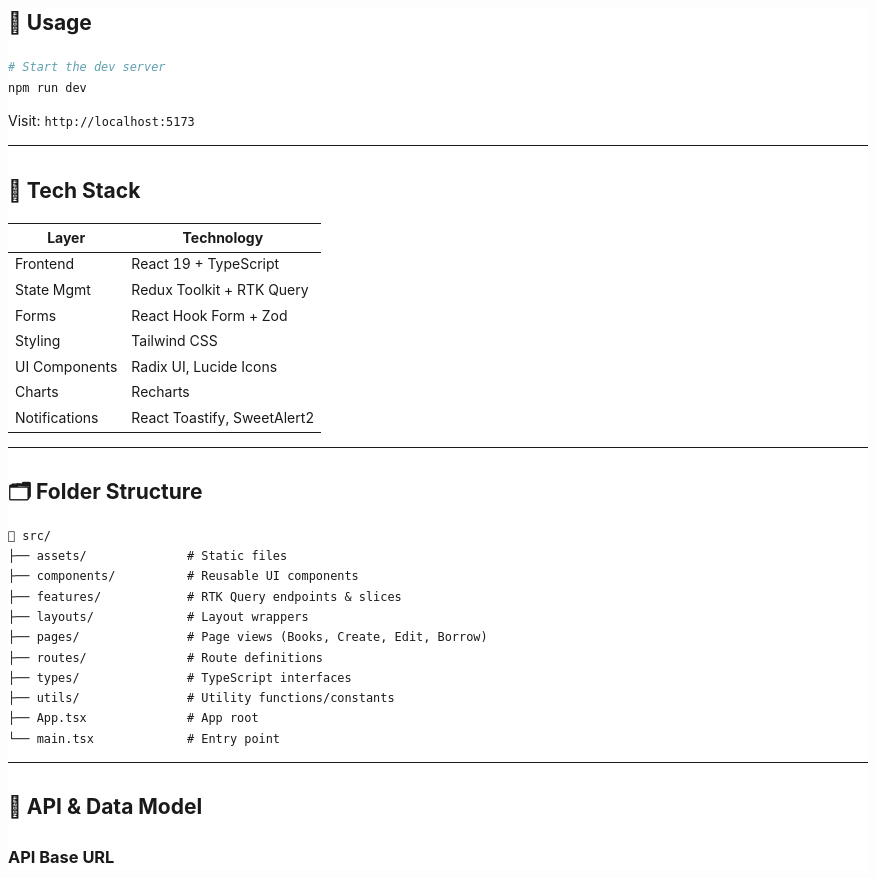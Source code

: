 
## 🚀 Usage

```bash
# Start the dev server
npm run dev
```

Visit: `http://localhost:5173`

---

## 🧪 Tech Stack

| Layer         | Technology                  |
| ------------- | --------------------------- |
| Frontend      | React 19 + TypeScript       |
| State Mgmt    | Redux Toolkit + RTK Query   |
| Forms         | React Hook Form + Zod       |
| Styling       | Tailwind CSS                |
| UI Components | Radix UI, Lucide Icons      |
| Charts        | Recharts                    |
| Notifications | React Toastify, SweetAlert2 |

---

## 🗂️ Folder Structure

```
📁 src/
├── assets/              # Static files
├── components/          # Reusable UI components
├── features/            # RTK Query endpoints & slices
├── layouts/             # Layout wrappers
├── pages/               # Page views (Books, Create, Edit, Borrow)
├── routes/              # Route definitions
├── types/               # TypeScript interfaces
├── utils/               # Utility functions/constants
├── App.tsx              # App root
└── main.tsx             # Entry point
```

---

## 🔌 API & Data Model

### API Base URL
